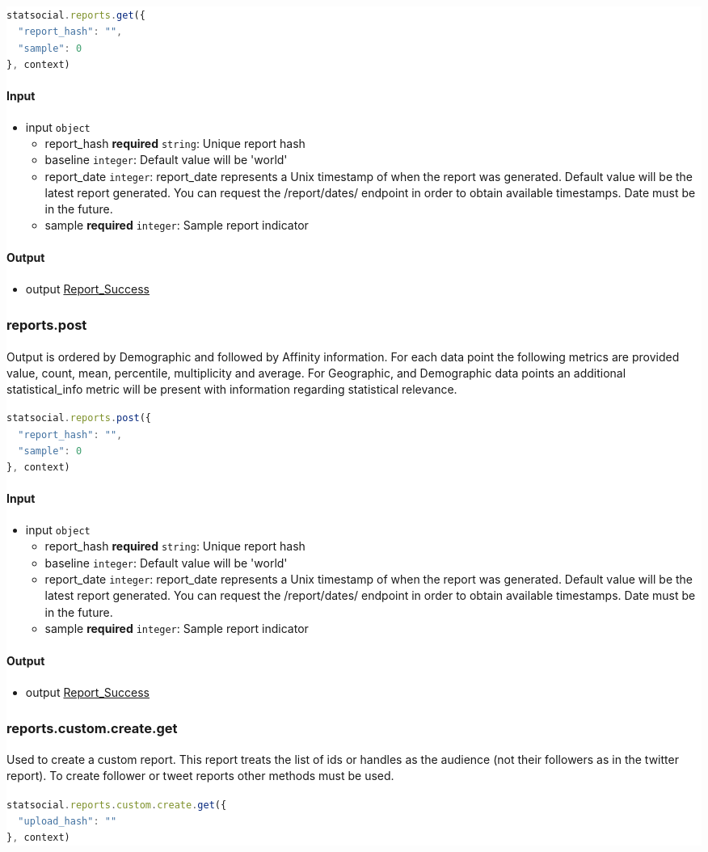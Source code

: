 
```js
statsocial.reports.get({
  "report_hash": "",
  "sample": 0
}, context)
```

#### Input
* input `object`
  * report_hash **required** `string`: Unique report hash
  * baseline `integer`: Default value will be 'world'
  * report_date `integer`: report_date represents a Unix timestamp of when the report was generated. Default value will be the latest report generated. You can request the /report/dates/ endpoint in order to obtain available timestamps. Date must be in the future.
  * sample **required** `integer`: Sample report indicator

#### Output
* output [Report_Success](#report_success)

### reports.post
Output is ordered by Demographic and followed by Affinity information. For each data point the following metrics are provided value, count, mean, percentile, multiplicity and average. For Geographic, and Demographic data points an additional statistical_info metric will be present with information regarding statistical relevance.



```js
statsocial.reports.post({
  "report_hash": "",
  "sample": 0
}, context)
```

#### Input
* input `object`
  * report_hash **required** `string`: Unique report hash
  * baseline `integer`: Default value will be 'world'
  * report_date `integer`: report_date represents a Unix timestamp of when the report was generated. Default value will be the latest report generated. You can request the /report/dates/ endpoint in order to obtain available timestamps. Date must be in the future.
  * sample **required** `integer`: Sample report indicator

#### Output
* output [Report_Success](#report_success)

### reports.custom.create.get
Used to create a custom report. This report treats the list of ids or handles as the audience (not their followers as in the twitter report). To create follower or tweet reports other methods must be used.



```js
statsocial.reports.custom.create.get({
  "upload_hash": ""
}, context)
```
